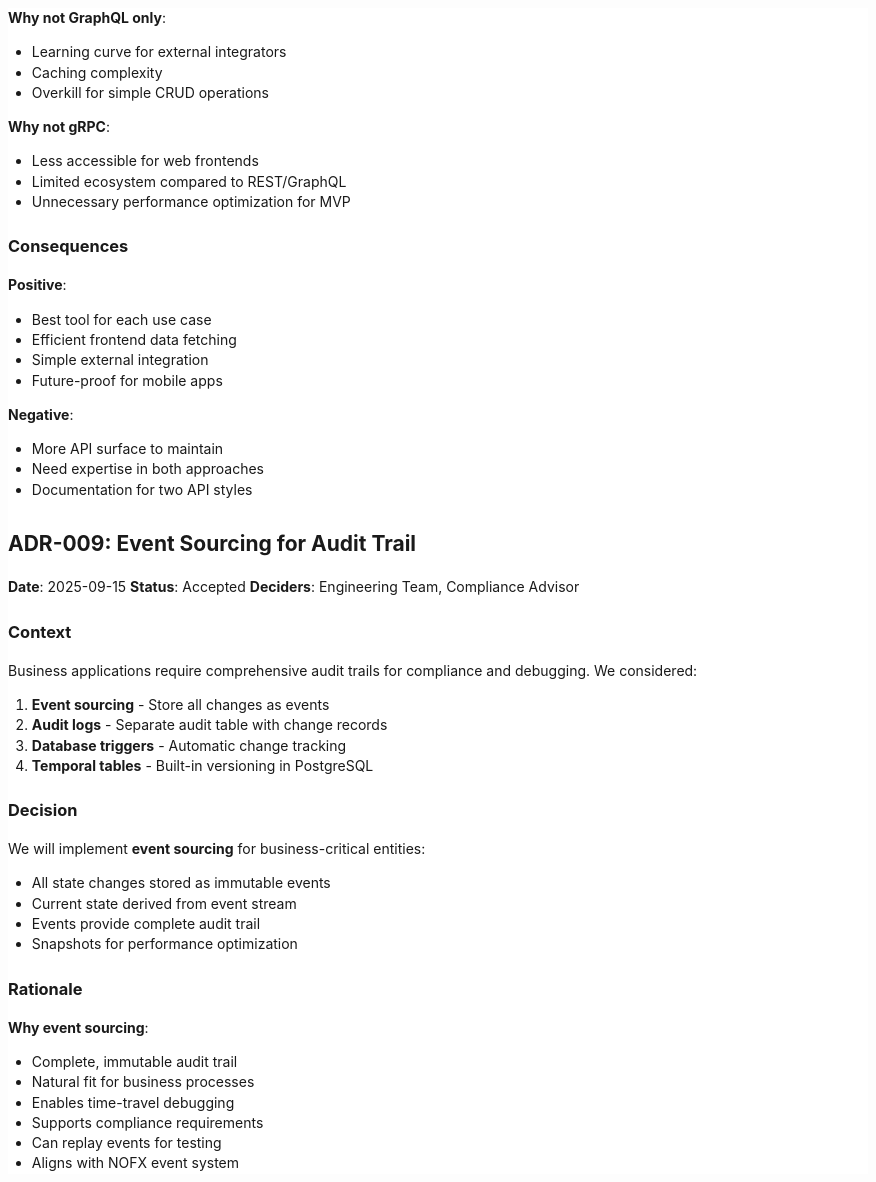 **Why not GraphQL only**:
- Learning curve for external integrators
- Caching complexity
- Overkill for simple CRUD operations

**Why not gRPC**:
- Less accessible for web frontends
- Limited ecosystem compared to REST/GraphQL
- Unnecessary performance optimization for MVP

### Consequences

**Positive**:
- Best tool for each use case
- Efficient frontend data fetching
- Simple external integration
- Future-proof for mobile apps

**Negative**:
- More API surface to maintain
- Need expertise in both approaches
- Documentation for two API styles

## ADR-009: Event Sourcing for Audit Trail

**Date**: 2025-09-15
**Status**: Accepted
**Deciders**: Engineering Team, Compliance Advisor

### Context

Business applications require comprehensive audit trails for compliance and debugging. We considered:

1. **Event sourcing** - Store all changes as events
2. **Audit logs** - Separate audit table with change records
3. **Database triggers** - Automatic change tracking
4. **Temporal tables** - Built-in versioning in PostgreSQL

### Decision

We will implement **event sourcing** for business-critical entities:
- All state changes stored as immutable events
- Current state derived from event stream
- Events provide complete audit trail
- Snapshots for performance optimization

### Rationale

**Why event sourcing**:
- Complete, immutable audit trail
- Natural fit for business processes
- Enables time-travel debugging
- Supports compliance requirements
- Can replay events for testing
- Aligns with NOFX event system
